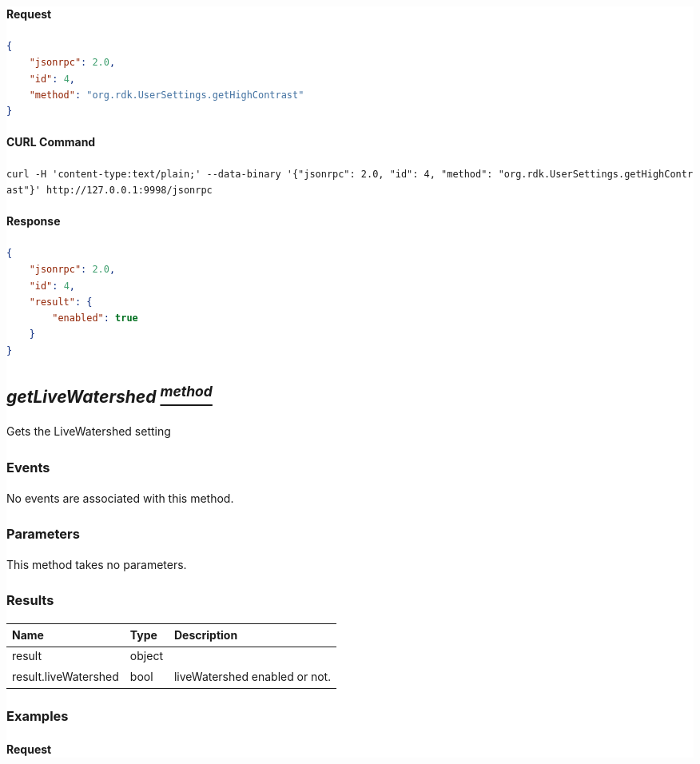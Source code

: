 
#### Request

```json
{
    "jsonrpc": 2.0,
    "id": 4,
    "method": "org.rdk.UserSettings.getHighContrast"
}
```


#### CURL Command

```curl
curl -H 'content-type:text/plain;' --data-binary '{"jsonrpc": 2.0, "id": 4, "method": "org.rdk.UserSettings.getHighContrast"}' http://127.0.0.1:9998/jsonrpc
```


#### Response

```json
{
    "jsonrpc": 2.0,
    "id": 4,
    "result": {
        "enabled": true
    }
}
```

<a id="method.getLiveWatershed"></a>
## *getLiveWatershed [<sup>method</sup>](#head.Methods)*

Gets the LiveWatershed setting

### Events
No events are associated with this method.
### Parameters
This method takes no parameters.
### Results
| Name | Type | Description |
| :-------- | :-------- | :-------- |
| result | object |  |
| result.liveWatershed | bool | liveWatershed enabled or not. |

### Examples


#### Request
